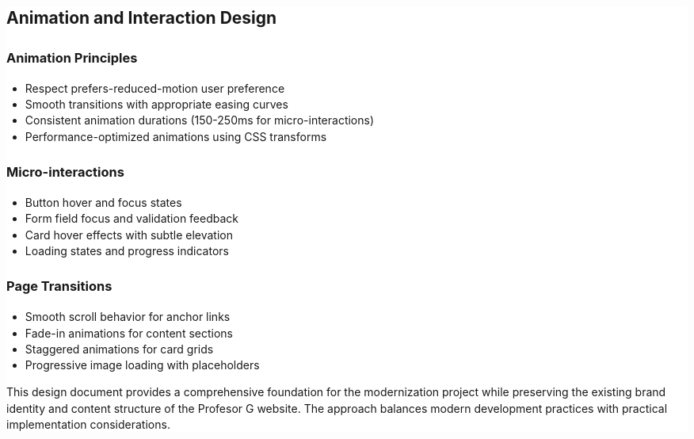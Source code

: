 ## Animation and Interaction Design

### Animation Principles

- Respect prefers-reduced-motion user preference
- Smooth transitions with appropriate easing curves
- Consistent animation durations (150-250ms for micro-interactions)
- Performance-optimized animations using CSS transforms

### Micro-interactions

- Button hover and focus states
- Form field focus and validation feedback
- Card hover effects with subtle elevation
- Loading states and progress indicators

### Page Transitions

- Smooth scroll behavior for anchor links
- Fade-in animations for content sections
- Staggered animations for card grids
- Progressive image loading with placeholders

This design document provides a comprehensive foundation for the modernization project while preserving the existing brand identity and content structure of the Profesor G website. The approach balances modern development practices with practical implementation considerations.

